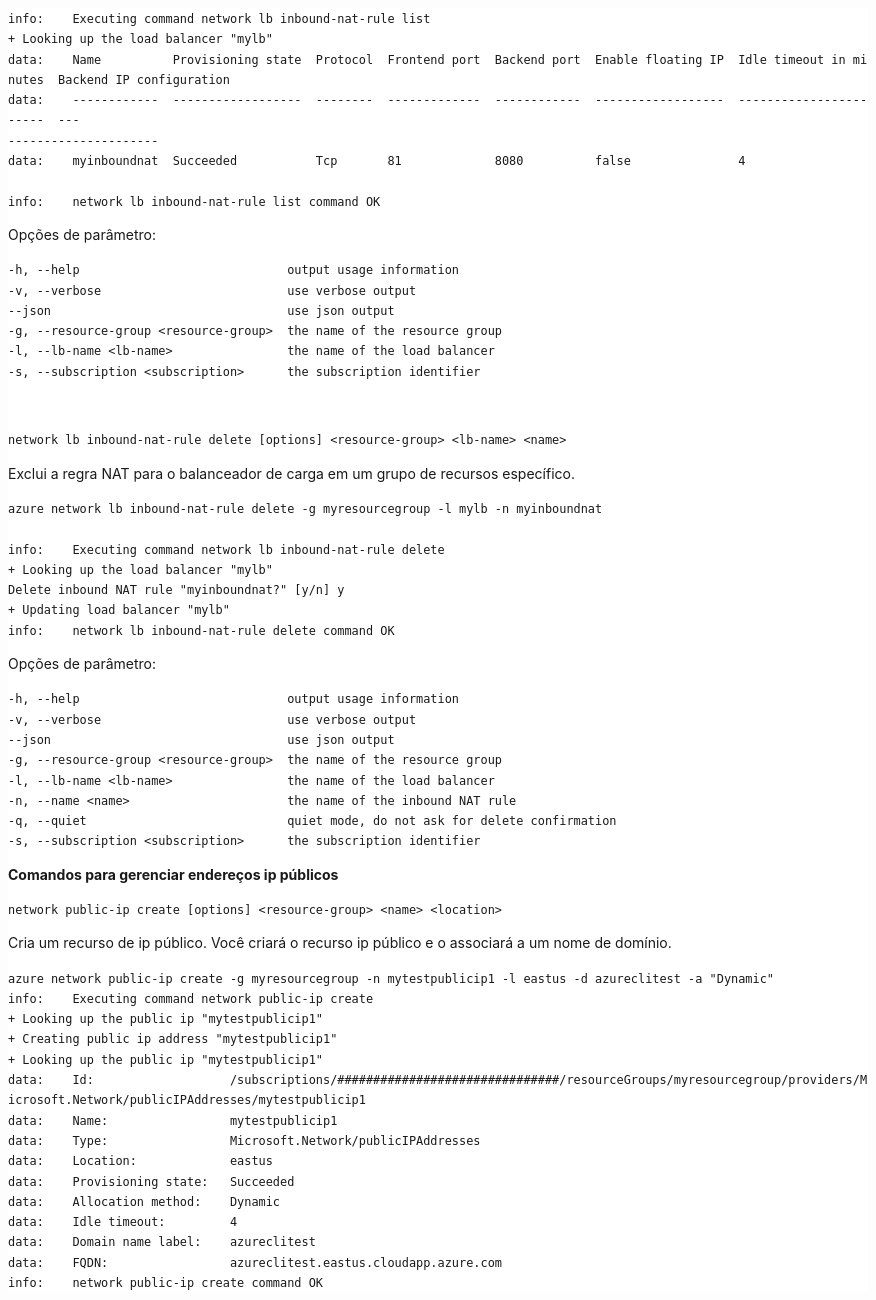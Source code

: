     info:    Executing command network lb inbound-nat-rule list
    + Looking up the load balancer "mylb"
    data:    Name          Provisioning state  Protocol  Frontend port  Backend port  Enable floating IP  Idle timeout in minutes  Backend IP configuration
    data:    ------------  ------------------  --------  -------------  ------------  ------------------  -----------------------  ---
    ---------------------
    data:    myinboundnat  Succeeded           Tcp       81             8080          false               4

    info:    network lb inbound-nat-rule list command OK

Opções de parâmetro:

    -h, --help                             output usage information
    -v, --verbose                          use verbose output
    --json                                 use json output
    -g, --resource-group <resource-group>  the name of the resource group
    -l, --lb-name <lb-name>                the name of the load balancer
    -s, --subscription <subscription>      the subscription identifier
<BR>

    network lb inbound-nat-rule delete [options] <resource-group> <lb-name> <name>

Exclui a regra NAT para o balanceador de carga em um grupo de recursos específico.

    azure network lb inbound-nat-rule delete -g myresourcegroup -l mylb -n myinboundnat

    info:    Executing command network lb inbound-nat-rule delete
    + Looking up the load balancer "mylb"
    Delete inbound NAT rule "myinboundnat?" [y/n] y
    + Updating load balancer "mylb"
    info:    network lb inbound-nat-rule delete command OK

Opções de parâmetro:

    -h, --help                             output usage information
    -v, --verbose                          use verbose output
    --json                                 use json output
    -g, --resource-group <resource-group>  the name of the resource group
    -l, --lb-name <lb-name>                the name of the load balancer
    -n, --name <name>                      the name of the inbound NAT rule
    -q, --quiet                            quiet mode, do not ask for delete confirmation
    -s, --subscription <subscription>      the subscription identifier

**Comandos para gerenciar endereços ip públicos**

    network public-ip create [options] <resource-group> <name> <location>
Cria um recurso de ip público. Você criará o recurso ip público e o associará a um nome de domínio.

    azure network public-ip create -g myresourcegroup -n mytestpublicip1 -l eastus -d azureclitest -a "Dynamic"
    info:    Executing command network public-ip create
    + Looking up the public ip "mytestpublicip1"
    + Creating public ip address "mytestpublicip1"
    + Looking up the public ip "mytestpublicip1"
    data:    Id:                   /subscriptions/###############################/resourceGroups/myresourcegroup/providers/Microsoft.Network/publicIPAddresses/mytestpublicip1
    data:    Name:                 mytestpublicip1
    data:    Type:                 Microsoft.Network/publicIPAddresses
    data:    Location:             eastus
    data:    Provisioning state:   Succeeded
    data:    Allocation method:    Dynamic
    data:    Idle timeout:         4
    data:    Domain name label:    azureclitest
    data:    FQDN:                 azureclitest.eastus.cloudapp.azure.com
    info:    network public-ip create command OK
